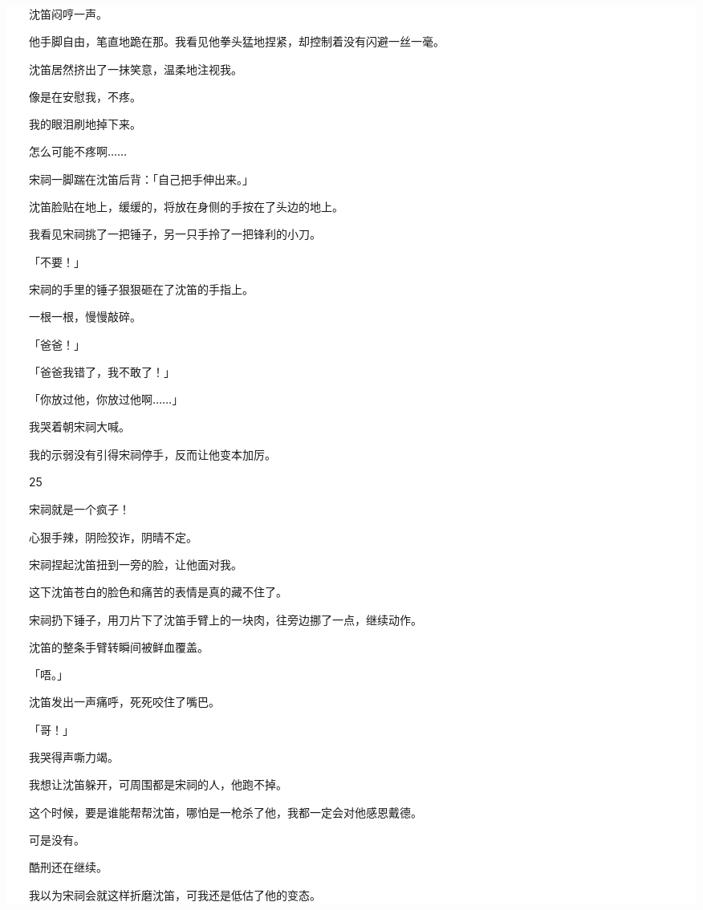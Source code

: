 &emsp;&emsp;沈笛闷哼一声。  
  
&emsp;&emsp;他手脚自由，笔直地跪在那。我看见他拳头猛地捏紧，却控制着没有闪避一丝一毫。  
  
&emsp;&emsp;沈笛居然挤出了一抹笑意，温柔地注视我。  
  
&emsp;&emsp;像是在安慰我，不疼。  
  
&emsp;&emsp;我的眼泪刷地掉下来。  
  
&emsp;&emsp;怎么可能不疼啊……  
  
&emsp;&emsp;宋祠一脚踹在沈笛后背：「自己把手伸出来。」  
  
&emsp;&emsp;沈笛脸贴在地上，缓缓的，将放在身侧的手按在了头边的地上。  
  
&emsp;&emsp;我看见宋祠挑了一把锤子，另一只手拎了一把锋利的小刀。  
  
&emsp;&emsp;「不要！」  
  
&emsp;&emsp;宋祠的手里的锤子狠狠砸在了沈笛的手指上。  
  
&emsp;&emsp;一根一根，慢慢敲碎。  
  
&emsp;&emsp;「爸爸！」  
  
&emsp;&emsp;「爸爸我错了，我不敢了！」  
  
&emsp;&emsp;「你放过他，你放过他啊……」  
  
&emsp;&emsp;我哭着朝宋祠大喊。  
  
&emsp;&emsp;我的示弱没有引得宋祠停手，反而让他变本加厉。  
  
&emsp;&emsp;25  
  
&emsp;&emsp;宋祠就是一个疯子！  
  
&emsp;&emsp;心狠手辣，阴险狡诈，阴晴不定。  
  
&emsp;&emsp;宋祠捏起沈笛扭到一旁的脸，让他面对我。  
  
&emsp;&emsp;这下沈笛苍白的脸色和痛苦的表情是真的藏不住了。  
  
&emsp;&emsp;宋祠扔下锤子，用刀片下了沈笛手臂上的一块肉，往旁边挪了一点，继续动作。  
  
&emsp;&emsp;沈笛的整条手臂转瞬间被鲜血覆盖。  
  
&emsp;&emsp;「唔。」  
  
&emsp;&emsp;沈笛发出一声痛呼，死死咬住了嘴巴。  
  
&emsp;&emsp;「哥！」  
  
&emsp;&emsp;我哭得声嘶力竭。  
  
&emsp;&emsp;我想让沈笛躲开，可周围都是宋祠的人，他跑不掉。  
  
&emsp;&emsp;这个时候，要是谁能帮帮沈笛，哪怕是一枪杀了他，我都一定会对他感恩戴德。  
  
&emsp;&emsp;可是没有。  
  
&emsp;&emsp;酷刑还在继续。  
  
&emsp;&emsp;我以为宋祠会就这样折磨沈笛，可我还是低估了他的变态。  
  